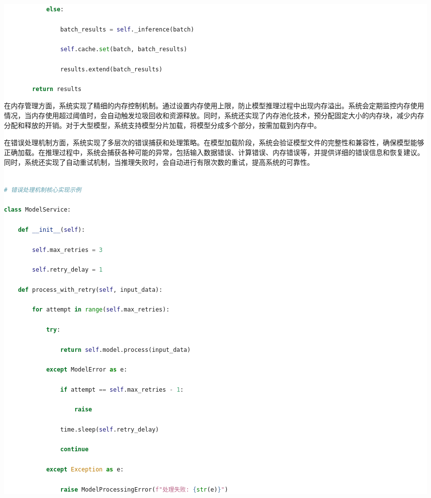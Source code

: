 ```python
            else:

                batch_results = self._inference(batch)

                self.cache.set(batch, batch_results)

                results.extend(batch_results)

        return results

```

在内存管理方面，系统实现了精细的内存控制机制。通过设置内存使用上限，防止模型推理过程中出现内存溢出。系统会定期监控内存使用情况，当内存使用超过阈值时，会自动触发垃圾回收和资源释放。同时，系统还实现了内存池化技术，预分配固定大小的内存块，减少内存分配和释放的开销。对于大型模型，系统支持模型分片加载，将模型分成多个部分，按需加载到内存中。

在错误处理机制方面，系统实现了多层次的错误捕获和处理策略。在模型加载阶段，系统会验证模型文件的完整性和兼容性，确保模型能够正确加载。在推理过程中，系统会捕获各种可能的异常，包括输入数据错误、计算错误、内存错误等，并提供详细的错误信息和恢复建议。同时，系统还实现了自动重试机制，当推理失败时，会自动进行有限次数的重试，提高系统的可靠性。

```python

# 错误处理机制核心实现示例

class ModelService:

    def __init__(self):

        self.max_retries = 3

        self.retry_delay = 1

    def process_with_retry(self, input_data):

        for attempt in range(self.max_retries):

            try:

                return self.model.process(input_data)

            except ModelError as e:

                if attempt == self.max_retries - 1:

                    raise

                time.sleep(self.retry_delay)

                continue

            except Exception as e:

                raise ModelProcessingError(f"处理失败: {str(e)}")

```
